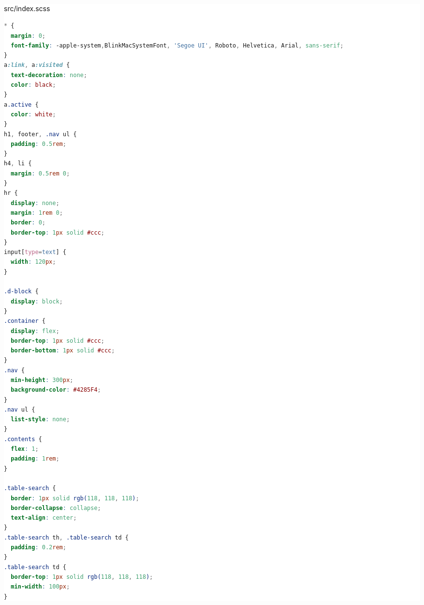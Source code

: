src/index.scss
```scss
* {
  margin: 0;
  font-family: -apple-system,BlinkMacSystemFont, 'Segoe UI', Roboto, Helvetica, Arial, sans-serif;
}
a:link, a:visited {
  text-decoration: none;
  color: black;
}
a.active {
  color: white;
}
h1, footer, .nav ul {
  padding: 0.5rem;
}
h4, li {
  margin: 0.5rem 0;
}
hr {
  display: none;
  margin: 1rem 0;
  border: 0;
  border-top: 1px solid #ccc;
}
input[type=text] {
  width: 120px;
}

.d-block {
  display: block;
}
.container {
  display: flex;
  border-top: 1px solid #ccc;
  border-bottom: 1px solid #ccc;
}
.nav {
  min-height: 300px;
  background-color: #4285F4;
}
.nav ul {
  list-style: none;
}
.contents {
  flex: 1;
  padding: 1rem;
}

.table-search {
  border: 1px solid rgb(118, 118, 118);
  border-collapse: collapse;
  text-align: center;
}
.table-search th, .table-search td {
  padding: 0.2rem;
}
.table-search td {
  border-top: 1px solid rgb(118, 118, 118);
  min-width: 100px;
}
```
